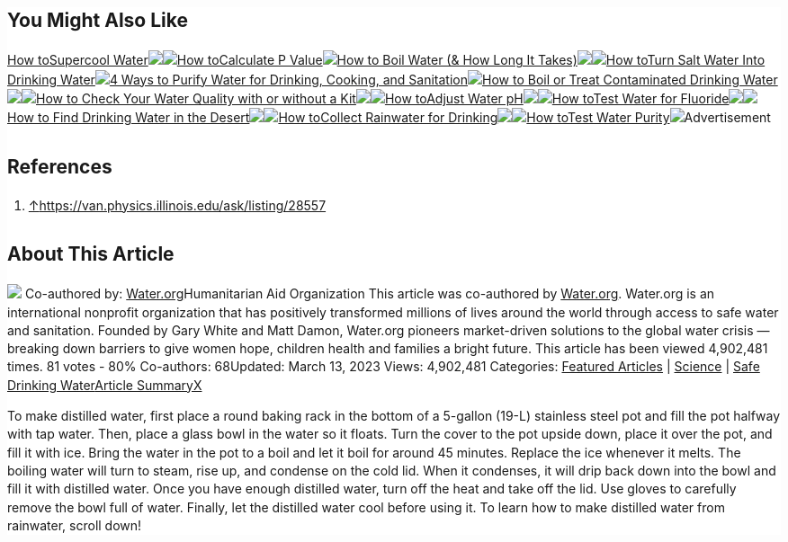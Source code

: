 You Might Also Like
-------------------

[How toSupercool Water![](https://www.wikihow.com/images/thumb/a/ad/Supercool-Water-Step-4.jpg/-crop-342-184-245px-Supercool-Water-Step-4.jpg)](/Supercool-Water)[![](https://www.wikihow.com/images/thumb/6/62/Calculate-P-Value-Step-7-Version-3.jpg/-crop-342-184-245px-Calculate-P-Value-Step-7-Version-3.jpg.webp)How toCalculate P Value![](https://www.wikihow.com/images/thumb/6/62/Calculate-P-Value-Step-7-Version-3.jpg/-crop-342-184-245px-Calculate-P-Value-Step-7-Version-3.jpg)](/Calculate-P-Value)[How to Boil Water (& How Long It Takes)![](https://www.wikihow.com/images/thumb/a/ae/Boil-Water-Step-7-Version-9.jpg/-crop-342-184-327px-Boil-Water-Step-7-Version-9.jpg)](/Boil-Water)[![](https://www.wikihow.com/images/thumb/f/fd/Turn-Salt-Water-Into-Drinking-Water-Step-12-Version-2.jpg/-crop-342-184-245px-Turn-Salt-Water-Into-Drinking-Water-Step-12-Version-2.jpg.webp)How toTurn Salt Water Into Drinking Water![](https://www.wikihow.com/images/thumb/f/fd/Turn-Salt-Water-Into-Drinking-Water-Step-12-Version-2.jpg/-crop-342-184-245px-Turn-Salt-Water-Into-Drinking-Water-Step-12-Version-2.jpg)](/Turn-Salt-Water-Into-Drinking-Water)[4 Ways to Purify Water for Drinking, Cooking, and Sanitation![](https://www.wikihow.com/images/thumb/1/17/Purify-Water-Step-15-Version-3.jpg/-crop-342-184-245px-Purify-Water-Step-15-Version-3.jpg)](/Purify-Water)[How to Boil or Treat Contaminated Drinking Water![](https://www.wikihow.com/images/thumb/2/25/Boil-Drinking-Water-Step-12.jpg/-crop-342-184-245px-Boil-Drinking-Water-Step-12.jpg)](/Boil-Drinking-Water)[![](https://www.wikihow.com/images/thumb/9/94/Test-Water-Quality-Step-16.jpg/-crop-342-184-245px-Test-Water-Quality-Step-16.jpg.webp)How to Check Your Water Quality with or without a Kit![](https://www.wikihow.com/images/thumb/9/94/Test-Water-Quality-Step-16.jpg/-crop-342-184-245px-Test-Water-Quality-Step-16.jpg)](/Test-Water-Quality)[![](https://www.wikihow.com/images/thumb/3/37/Adjust-Water-pH-Step-12-Version-2.jpg/-crop-342-184-245px-Adjust-Water-pH-Step-12-Version-2.jpg.webp)How toAdjust Water pH![](https://www.wikihow.com/images/thumb/3/37/Adjust-Water-pH-Step-12-Version-2.jpg/-crop-342-184-245px-Adjust-Water-pH-Step-12-Version-2.jpg)](/Adjust-Water-pH)[![](https://www.wikihow.com/images/thumb/c/c9/Test-Water-for-Fluoride-Step-18.jpg/-crop-342-184-245px-Test-Water-for-Fluoride-Step-18.jpg.webp)How toTest Water for Fluoride![](https://www.wikihow.com/images/thumb/c/c9/Test-Water-for-Fluoride-Step-18.jpg/-crop-342-184-245px-Test-Water-for-Fluoride-Step-18.jpg)](/Test-Water-for-Fluoride)[![](https://www.wikihow.com/images/thumb/d/db/Make-Water-in-the-Desert-Step-15-Version-3.jpg/-crop-342-184-245px-Make-Water-in-the-Desert-Step-15-Version-3.jpg.webp)How to Find Drinking Water in the Desert![](https://www.wikihow.com/images/thumb/d/db/Make-Water-in-the-Desert-Step-15-Version-3.jpg/-crop-342-184-245px-Make-Water-in-the-Desert-Step-15-Version-3.jpg)](/Make-Water-in-the-Desert)[![](https://www.wikihow.com/images/thumb/7/78/Collect-Rainwater-for-Drinking-Step-20.jpg/-crop-342-184-245px-Collect-Rainwater-for-Drinking-Step-20.jpg.webp)How toCollect Rainwater for Drinking![](https://www.wikihow.com/images/thumb/7/78/Collect-Rainwater-for-Drinking-Step-20.jpg/-crop-342-184-245px-Collect-Rainwater-for-Drinking-Step-20.jpg)](/Collect-Rainwater-for-Drinking)[![](https://www.wikihow.com/images/thumb/9/99/Test-Water-Purity-Step-18-Version-3.jpg/-crop-342-184-245px-Test-Water-Purity-Step-18-Version-3.jpg.webp)How toTest Water Purity![](https://www.wikihow.com/images/thumb/9/99/Test-Water-Purity-Step-18-Version-3.jpg/-crop-342-184-245px-Test-Water-Purity-Step-18-Version-3.jpg)](/Test-Water-Purity)Advertisement

References
----------

1. [↑](#_ref-1)<https://van.physics.illinois.edu/ask/listing/28557>

About This Article
------------------

![](/images/thumb/1/1b/Water_Org.jpeg/-crop-100-100-100px-Water_Org.jpeg) Co-authored by: [Water.org](/Author/Waterorg)Humanitarian Aid Organization This article was co-authored by [Water.org](/Author/Waterorg). Water.org is an international nonprofit organization that has positively transformed millions of lives around the world through access to safe water and sanitation. Founded by Gary White and Matt Damon, Water.org pioneers market-driven solutions to the global water crisis — breaking down barriers to give women hope, children health and families a bright future. This article has been viewed 4,902,481 times. 81 votes - 80% Co-authors: 68Updated: March 13, 2023 Views: 4,902,481 Categories: [Featured Articles](/Category:Featured-Articles) | [Science](/Category:Science) | [Safe Drinking Water](/Category:Safe-Drinking-Water)[Article SummaryX](#summary_wrapper)

To make distilled water, first place a round baking rack in the bottom of a 5-gallon (19-L) stainless steel pot and fill the pot halfway with tap water. Then, place a glass bowl in the water so it floats. Turn the cover to the pot upside down, place it over the pot, and fill it with ice. Bring the water in the pot to a boil and let it boil for around 45 minutes. Replace the ice whenever it melts. The boiling water will turn to steam, rise up, and condense on the cold lid. When it condenses, it will drip back down into the bowl and fill it with distilled water. Once you have enough distilled water, turn off the heat and take off the lid. Use gloves to carefully remove the bowl full of water. Finally, let the distilled water cool before using it. To learn how to make distilled water from rainwater, scroll down!
